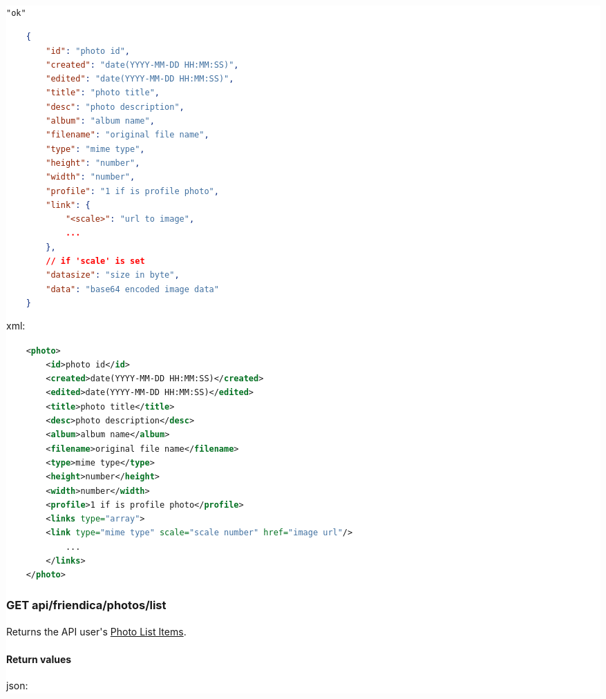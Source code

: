 ```"ok"```

```json
	{
		"id": "photo id",
		"created": "date(YYYY-MM-DD HH:MM:SS)",
		"edited": "date(YYYY-MM-DD HH:MM:SS)",
		"title": "photo title",
		"desc": "photo description",
		"album": "album name",
		"filename": "original file name",
		"type": "mime type",
		"height": "number",
		"width": "number",
		"profile": "1 if is profile photo",
		"link": {
			"<scale>": "url to image",
			...
		},
		// if 'scale' is set
		"datasize": "size in byte",
		"data": "base64 encoded image data"
	}
```

xml:

```xml
	<photo>
		<id>photo id</id>
		<created>date(YYYY-MM-DD HH:MM:SS)</created>
		<edited>date(YYYY-MM-DD HH:MM:SS)</edited>
		<title>photo title</title>
		<desc>photo description</desc>
		<album>album name</album>
		<filename>original file name</filename>
		<type>mime type</type>
		<height>number</height>
		<width>number</width>
		<profile>1 if is profile photo</profile>
		<links type="array">
		<link type="mime type" scale="scale number" href="image url"/>
			...
		</links>
	</photo>
```

### GET api/friendica/photos/list

Returns the API user's [Photo List Items](help/API-Entities#Photo+List+Item).

#### Return values

json:
